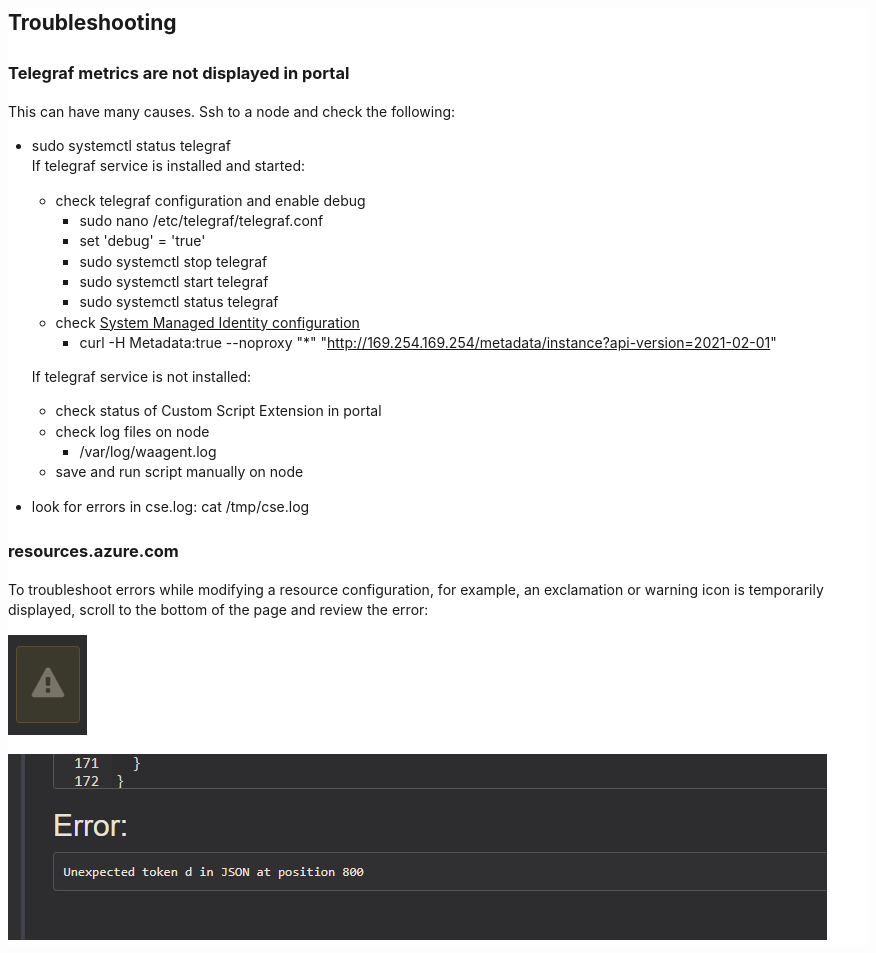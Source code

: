## Troubleshooting

### Telegraf metrics are not displayed in portal

This can have many causes. Ssh to a node and check the following:
- sudo systemctl status telegraf  
    If telegraf service is installed and started:  
    - check telegraf configuration and enable debug
      - sudo nano /etc/telegraf/telegraf.conf
      - set 'debug' = 'true'
      - sudo systemctl stop telegraf
      - sudo systemctl start telegraf
      - sudo systemctl status telegraf
    - check [System Managed Identity configuration](https://docs.microsoft.com/en-us/azure/virtual-machines/linux/instance-metadata-service?tabs=linux#tabpanel_1_linux)
      - curl -H Metadata:true --noproxy "*" "http://169.254.169.254/metadata/instance?api-version=2021-02-01"  

    If telegraf service is not installed:
    - check status of Custom Script Extension in portal
    - check log files on node
      - /var/log/waagent.log
    - save and run script manually on node

- look for errors in cse.log: cat /tmp/cse.log

### resources.azure.com

To troubleshoot errors while modifying a resource configuration, for example, an exclamation or warning icon is temporarily displayed, scroll to the bottom of the page and review the error:

![resources.azure.com error icon](../media/resourcemgr12.png)

![resources.azure.com error icon](../media/resourcemgr13.png)
